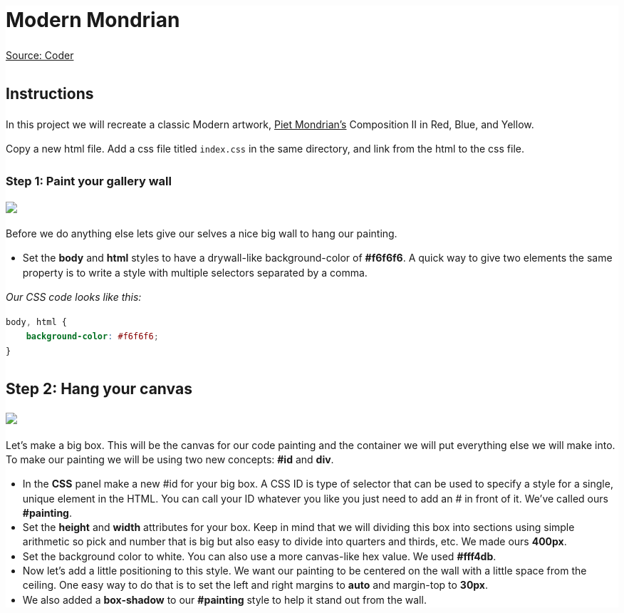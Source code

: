 # Modern Mondrian

[Source: Coder](https://googlecreativelab.github.io/coder-projects/projects/mondrian/)

## Instructions

In this project we will recreate a classic Modern artwork, [Piet Mondrian’s](http://en.wikipedia.org/wiki/Piet_Mondrian) Composition II in Red, Blue, and Yellow.

Copy a new html file. Add a css file titled `index.css` in the same directory, and link from the html to the css file.

### Step 1: Paint your gallery wall

![](https://googlecreativelab.github.io/coder-projects/projects/mondrian/assets/images/step_01.jpg)

Before we do anything else lets give our selves a nice big wall to hang our painting.

* Set the **body** and **html** styles to have a drywall-like background-color of **#f6f6f6**. A quick way to give two elements the same property is to write a style with multiple selectors separated by a comma.

_Our CSS code looks like this:_

<div class="codeview">

```css
body, html {
    background-color: #f6f6f6;
}
```

## Step 2: Hang your canvas

![](https://googlecreativelab.github.io/coder-projects/projects/mondrian/assets/images/step_02.jpg)

Let’s make a big box. This will be the canvas for our code painting and the container we will put everything else we will make into. To make our painting we will be using two new concepts: **#id** and **div**.

* In the **CSS** panel make a new #id for your big box. A CSS ID is type of selector that can be used to specify a style for a single, unique element in the HTML. You can call your ID whatever you like you just need to add an # in front of it. We’ve called ours **#painting**.
* Set the **height** and **width** attributes for your box. Keep in mind that we will dividing this box into sections using simple arithmetic so pick and number that is big but also easy to divide into quarters and thirds, etc. We made ours **400px**.
* Set the background color to white. You can also use a more canvas-like hex value. We used **#fff4db**.
* Now let’s add a little positioning to this style. We want our painting to be centered on the wall with a little space from the ceiling. One easy way to do that is to set the left and right margins to **auto** and margin-top to **30px**.
* We also added a **box-shadow** to our **#painting** style to help it stand out from the wall.
